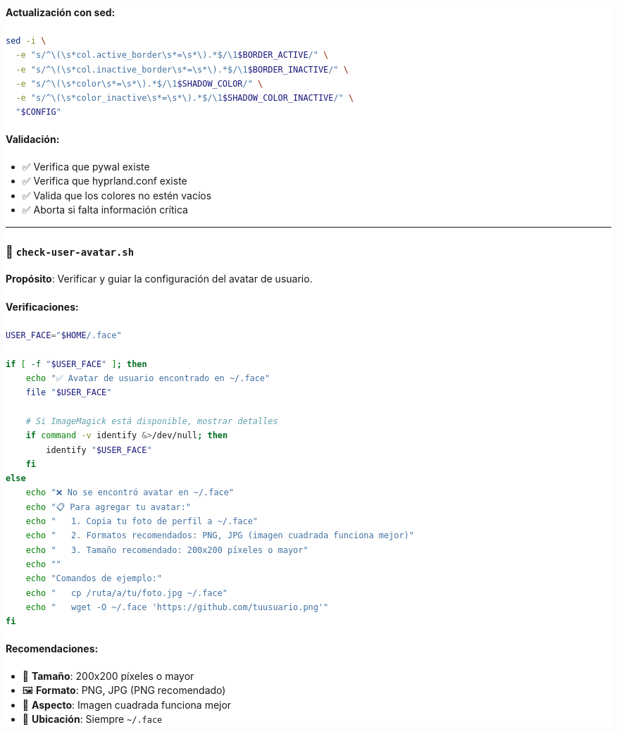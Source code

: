 #### **Actualización con sed:**
```bash
sed -i \
  -e "s/^\(\s*col.active_border\s*=\s*\).*$/\1$BORDER_ACTIVE/" \
  -e "s/^\(\s*col.inactive_border\s*=\s*\).*$/\1$BORDER_INACTIVE/" \
  -e "s/^\(\s*color\s*=\s*\).*$/\1$SHADOW_COLOR/" \
  -e "s/^\(\s*color_inactive\s*=\s*\).*$/\1$SHADOW_COLOR_INACTIVE/" \
  "$CONFIG"
```

#### **Validación:**
- ✅ Verifica que pywal existe
- ✅ Verifica que hyprland.conf existe
- ✅ Valida que los colores no estén vacíos
- ✅ Aborta si falta información crítica

---

### 👤 `check-user-avatar.sh`

**Propósito**: Verificar y guiar la configuración del avatar de usuario.

#### **Verificaciones:**
```bash
USER_FACE="$HOME/.face"

if [ -f "$USER_FACE" ]; then
    echo "✅ Avatar de usuario encontrado en ~/.face"
    file "$USER_FACE"
    
    # Si ImageMagick está disponible, mostrar detalles
    if command -v identify &>/dev/null; then
        identify "$USER_FACE"
    fi
else
    echo "❌ No se encontró avatar en ~/.face"
    echo "📋 Para agregar tu avatar:"
    echo "   1. Copia tu foto de perfil a ~/.face"
    echo "   2. Formatos recomendados: PNG, JPG (imagen cuadrada funciona mejor)"
    echo "   3. Tamaño recomendado: 200x200 píxeles o mayor"
    echo ""
    echo "Comandos de ejemplo:"
    echo "   cp /ruta/a/tu/foto.jpg ~/.face"
    echo "   wget -O ~/.face 'https://github.com/tuusuario.png'"
fi
```

#### **Recomendaciones:**
- 📐 **Tamaño**: 200x200 píxeles o mayor
- 🖼️ **Formato**: PNG, JPG (PNG recomendado)
- 📏 **Aspecto**: Imagen cuadrada funciona mejor
- 🎯 **Ubicación**: Siempre `~/.face`
